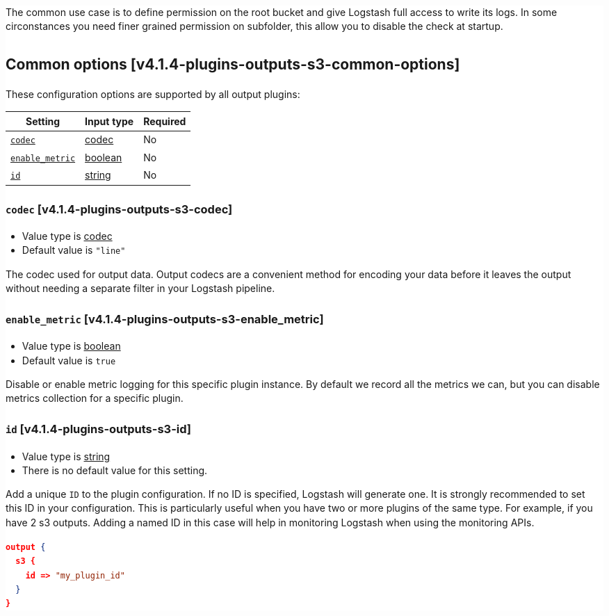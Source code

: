 The common use case is to define permission on the root bucket and give Logstash full access to write its logs. In some circonstances you need finer grained permission on subfolder, this allow you to disable the check at startup.



## Common options [v4.1.4-plugins-outputs-s3-common-options]

These configuration options are supported by all output plugins:

| Setting | Input type | Required |
| --- | --- | --- |
| [`codec`](v4-1-4-plugins-outputs-s3.md#v4.1.4-plugins-outputs-s3-codec) | [codec](logstash://reference/configuration-file-structure.md#codec) | No |
| [`enable_metric`](v4-1-4-plugins-outputs-s3.md#v4.1.4-plugins-outputs-s3-enable_metric) | [boolean](logstash://reference/configuration-file-structure.md#boolean) | No |
| [`id`](v4-1-4-plugins-outputs-s3.md#v4.1.4-plugins-outputs-s3-id) | [string](logstash://reference/configuration-file-structure.md#string) | No |

### `codec` [v4.1.4-plugins-outputs-s3-codec]

* Value type is [codec](logstash://reference/configuration-file-structure.md#codec)
* Default value is `"line"`

The codec used for output data. Output codecs are a convenient method for encoding your data before it leaves the output without needing a separate filter in your Logstash pipeline.


### `enable_metric` [v4.1.4-plugins-outputs-s3-enable_metric]

* Value type is [boolean](logstash://reference/configuration-file-structure.md#boolean)
* Default value is `true`

Disable or enable metric logging for this specific plugin instance. By default we record all the metrics we can, but you can disable metrics collection for a specific plugin.


### `id` [v4.1.4-plugins-outputs-s3-id]

* Value type is [string](logstash://reference/configuration-file-structure.md#string)
* There is no default value for this setting.

Add a unique `ID` to the plugin configuration. If no ID is specified, Logstash will generate one. It is strongly recommended to set this ID in your configuration. This is particularly useful when you have two or more plugins of the same type. For example, if you have 2 s3 outputs. Adding a named ID in this case will help in monitoring Logstash when using the monitoring APIs.

```json
output {
  s3 {
    id => "my_plugin_id"
  }
}
```



